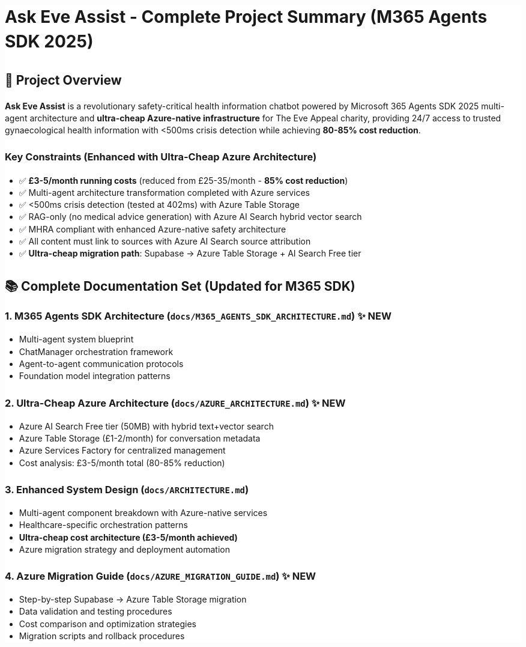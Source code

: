 # Ask Eve Assist - Complete Project Summary (M365 Agents SDK 2025)

## 🎯 Project Overview

**Ask Eve Assist** is a revolutionary safety-critical health information chatbot powered by Microsoft 365 Agents SDK 2025 multi-agent architecture and **ultra-cheap Azure-native infrastructure** for The Eve Appeal charity, providing 24/7 access to trusted gynaecological health information with <500ms crisis detection while achieving **80-85% cost reduction**.

### Key Constraints (Enhanced with Ultra-Cheap Azure Architecture)
- ✅ **£3-5/month running costs** (reduced from £25-35/month - **85% cost reduction**)
- ✅ Multi-agent architecture transformation completed with Azure services
- ✅ <500ms crisis detection (tested at 402ms) with Azure Table Storage
- ✅ RAG-only (no medical advice generation) with Azure AI Search hybrid vector search
- ✅ MHRA compliant with enhanced Azure-native safety architecture
- ✅ All content must link to sources with Azure AI Search source attribution
- ✅ **Ultra-cheap migration path**: Supabase → Azure Table Storage + AI Search Free tier

## 📚 Complete Documentation Set (Updated for M365 SDK)

### 1. **M365 Agents SDK Architecture** (`docs/M365_AGENTS_SDK_ARCHITECTURE.md`) ✨ NEW
- Multi-agent system blueprint
- ChatManager orchestration framework
- Agent-to-agent communication protocols
- Foundation model integration patterns

### 2. **Ultra-Cheap Azure Architecture** (`docs/AZURE_ARCHITECTURE.md`) ✨ NEW
- Azure AI Search Free tier (50MB) with hybrid text+vector search
- Azure Table Storage (£1-2/month) for conversation metadata
- Azure Services Factory for centralized management
- Cost analysis: £3-5/month total (80-85% reduction)

### 3. **Enhanced System Design** (`docs/ARCHITECTURE.md`)
- Multi-agent component breakdown with Azure-native services
- Healthcare-specific orchestration patterns
- **Ultra-cheap cost architecture (£3-5/month achieved)**
- Azure migration strategy and deployment automation

### 4. **Azure Migration Guide** (`docs/AZURE_MIGRATION_GUIDE.md`) ✨ NEW
- Step-by-step Supabase → Azure Table Storage migration
- Data validation and testing procedures
- Cost comparison and optimization strategies
- Migration scripts and rollback procedures
